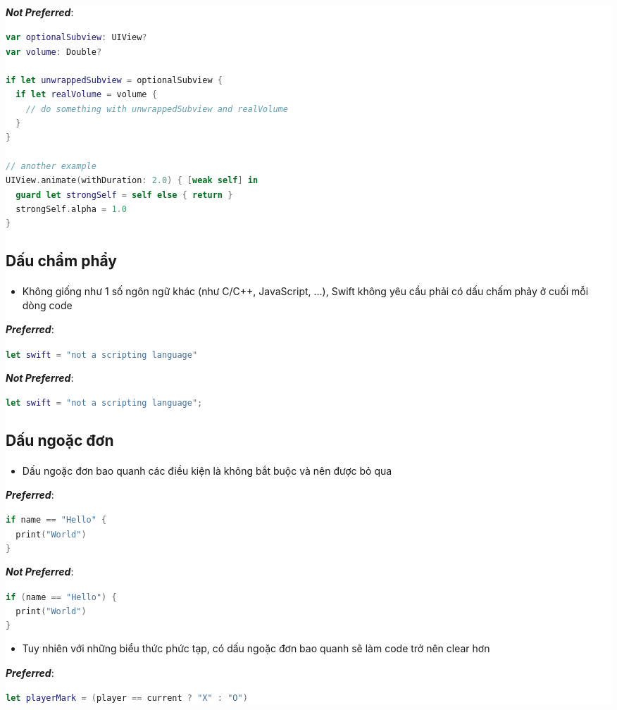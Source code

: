 ***Not Preferred***:
```swift
var optionalSubview: UIView?
var volume: Double?

if let unwrappedSubview = optionalSubview {
  if let realVolume = volume {
    // do something with unwrappedSubview and realVolume
  }
}

// another example
UIView.animate(withDuration: 2.0) { [weak self] in
  guard let strongSelf = self else { return }
  strongSelf.alpha = 1.0
}
```

## Dấu chẩm phẩy
- Không giống như 1 số ngôn ngữ khác (như C/C++, JavaScript, ...), Swift không yêu cầu phải có dấu chấm phảy ở cuối mỗi dòng code

***Preferred***:
```swift
let swift = "not a scripting language"
```

***Not Preferred***:
```swift
let swift = "not a scripting language";
```

## Dấu ngoặc đơn
- Dấu ngoặc đơn bao quanh các điều kiện là không bắt buộc và nên được bỏ qua

***Preferred***:
```swift
if name == "Hello" {
  print("World")
}
```

***Not Preferred***:
```swift
if (name == "Hello") {
  print("World")
}
```
- Tuy nhiên với những biểu thức phức tạp, có dấu ngoặc đơn bao quanh sẽ làm code trở nên clear hơn

***Preferred***:
```swift
let playerMark = (player == current ? "X" : "O")
```
